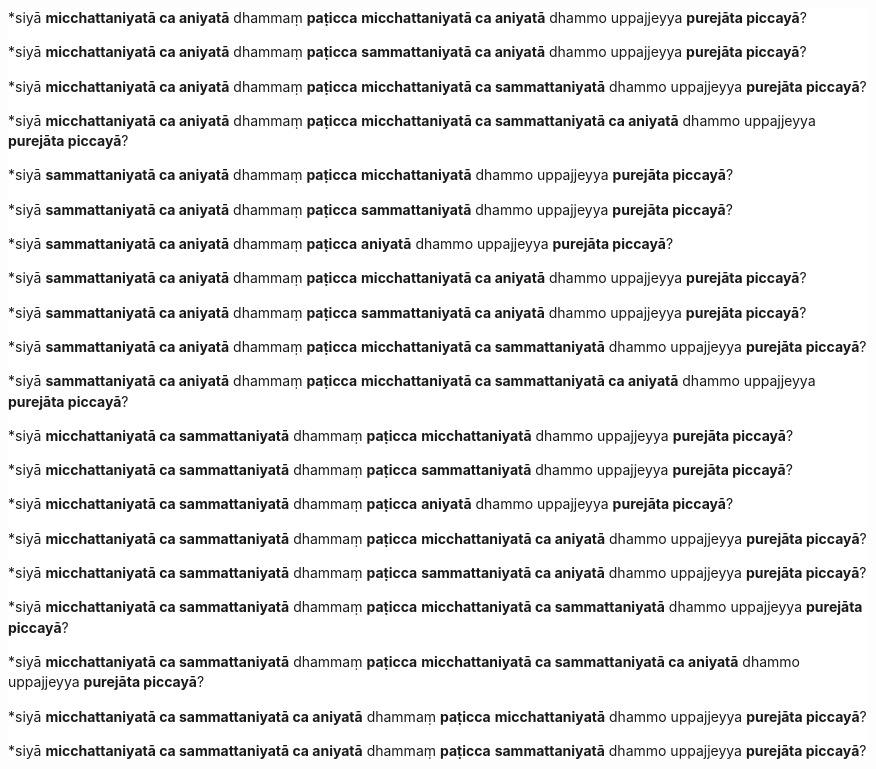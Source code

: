    *siyā **micchattaniyatā ca aniyatā** dhammaṃ **paṭicca** **micchattaniyatā ca aniyatā** dhammo uppajjeyya **purejāta piccayā**?

   *siyā **micchattaniyatā ca aniyatā** dhammaṃ **paṭicca** **sammattaniyatā ca aniyatā** dhammo uppajjeyya **purejāta piccayā**?

   *siyā **micchattaniyatā ca aniyatā** dhammaṃ **paṭicca** **micchattaniyatā ca sammattaniyatā** dhammo uppajjeyya **purejāta piccayā**?

   *siyā **micchattaniyatā ca aniyatā** dhammaṃ **paṭicca** **micchattaniyatā ca sammattaniyatā ca aniyatā** dhammo uppajjeyya **purejāta piccayā**?

   *siyā **sammattaniyatā ca aniyatā** dhammaṃ **paṭicca** **micchattaniyatā** dhammo uppajjeyya **purejāta piccayā**?

   *siyā **sammattaniyatā ca aniyatā** dhammaṃ **paṭicca** **sammattaniyatā** dhammo uppajjeyya **purejāta piccayā**?

   *siyā **sammattaniyatā ca aniyatā** dhammaṃ **paṭicca** **aniyatā** dhammo uppajjeyya **purejāta piccayā**?

   *siyā **sammattaniyatā ca aniyatā** dhammaṃ **paṭicca** **micchattaniyatā ca aniyatā** dhammo uppajjeyya **purejāta piccayā**?

   *siyā **sammattaniyatā ca aniyatā** dhammaṃ **paṭicca** **sammattaniyatā ca aniyatā** dhammo uppajjeyya **purejāta piccayā**?

   *siyā **sammattaniyatā ca aniyatā** dhammaṃ **paṭicca** **micchattaniyatā ca sammattaniyatā** dhammo uppajjeyya **purejāta piccayā**?

   *siyā **sammattaniyatā ca aniyatā** dhammaṃ **paṭicca** **micchattaniyatā ca sammattaniyatā ca aniyatā** dhammo uppajjeyya **purejāta piccayā**?

   *siyā **micchattaniyatā ca sammattaniyatā** dhammaṃ **paṭicca** **micchattaniyatā** dhammo uppajjeyya **purejāta piccayā**?

   *siyā **micchattaniyatā ca sammattaniyatā** dhammaṃ **paṭicca** **sammattaniyatā** dhammo uppajjeyya **purejāta piccayā**?

   *siyā **micchattaniyatā ca sammattaniyatā** dhammaṃ **paṭicca** **aniyatā** dhammo uppajjeyya **purejāta piccayā**?

   *siyā **micchattaniyatā ca sammattaniyatā** dhammaṃ **paṭicca** **micchattaniyatā ca aniyatā** dhammo uppajjeyya **purejāta piccayā**?

   *siyā **micchattaniyatā ca sammattaniyatā** dhammaṃ **paṭicca** **sammattaniyatā ca aniyatā** dhammo uppajjeyya **purejāta piccayā**?

   *siyā **micchattaniyatā ca sammattaniyatā** dhammaṃ **paṭicca** **micchattaniyatā ca sammattaniyatā** dhammo uppajjeyya **purejāta piccayā**?

   *siyā **micchattaniyatā ca sammattaniyatā** dhammaṃ **paṭicca** **micchattaniyatā ca sammattaniyatā ca aniyatā** dhammo uppajjeyya **purejāta piccayā**?

   *siyā **micchattaniyatā ca sammattaniyatā ca aniyatā** dhammaṃ **paṭicca** **micchattaniyatā** dhammo uppajjeyya **purejāta piccayā**?

   *siyā **micchattaniyatā ca sammattaniyatā ca aniyatā** dhammaṃ **paṭicca** **sammattaniyatā** dhammo uppajjeyya **purejāta piccayā**?
